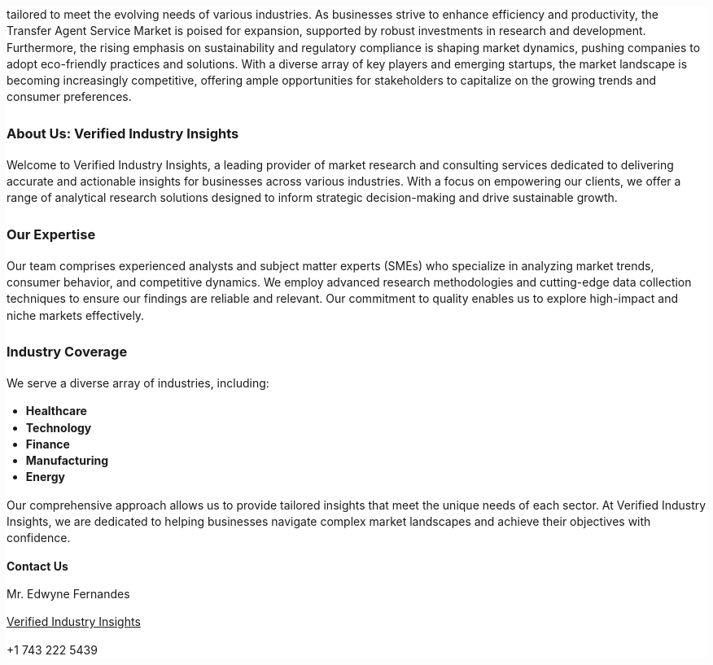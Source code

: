tailored to meet the evolving needs of various industries. As businesses strive to enhance efficiency and productivity, the Transfer Agent Service Market is poised for expansion, supported by robust investments in research and development. Furthermore, the rising emphasis on sustainability and regulatory compliance is shaping market dynamics, pushing companies to adopt eco-friendly practices and solutions. With a diverse array of key players and emerging startups, the market landscape is becoming increasingly competitive, offering ample opportunities for stakeholders to capitalize on the growing trends and consumer preferences.</p><h3>About Us: Verified Industry Insights</h3><p>Welcome to Verified Industry Insights, a leading provider of market research and consulting services dedicated to delivering accurate and actionable insights for businesses across various industries. With a focus on empowering our clients, we offer a range of analytical research solutions designed to inform strategic decision-making and drive sustainable growth.</p><h3>Our Expertise</h3><p>Our team comprises experienced analysts and subject matter experts (SMEs) who specialize in analyzing market trends, consumer behavior, and competitive dynamics. We employ advanced research methodologies and cutting-edge data collection techniques to ensure our findings are reliable and relevant. Our commitment to quality enables us to explore high-impact and niche markets effectively.</p><h3>Industry Coverage</h3><p>We serve a diverse array of industries, including:</p><ul><li><strong>Healthcare</strong></li><li><strong>Technology</strong></li><li><strong>Finance</strong></li><li><strong>Manufacturing</strong></li><li><strong>Energy</strong></li></ul><p>Our comprehensive approach allows us to provide tailored insights that meet the unique needs of each sector. At Verified Industry Insights, we are dedicated to helping businesses navigate complex market landscapes and achieve their objectives with confidence.</p><p><strong>Contact Us</strong></p><p>Mr. Edwyne Fernandes</p><p><a href="https://www.verifiedindustryinsights.com/">Verified Industry Insights</a></p><p>+1 743 222 5439</p>
